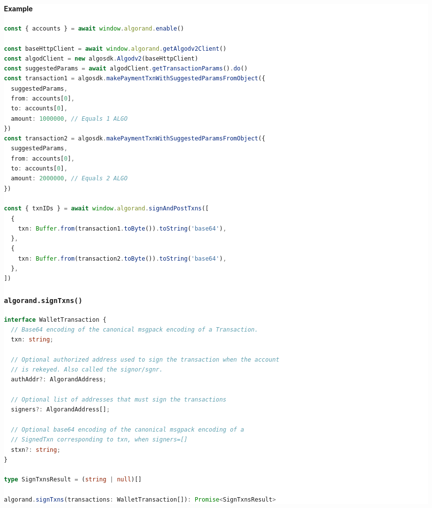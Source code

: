 #### Example

```typescript
const { accounts } = await window.algorand.enable()

const baseHttpClient = await window.algorand.getAlgodv2Client()
const algodClient = new algosdk.Algodv2(baseHttpClient)
const suggestedParams = await algodClient.getTransactionParams().do()
const transaction1 = algosdk.makePaymentTxnWithSuggestedParamsFromObject({
  suggestedParams,
  from: accounts[0],
  to: accounts[0],
  amount: 1000000, // Equals 1 ALGO
})
const transaction2 = algosdk.makePaymentTxnWithSuggestedParamsFromObject({
  suggestedParams,
  from: accounts[0],
  to: accounts[0],
  amount: 2000000, // Equals 2 ALGO
})

const { txnIDs } = await window.algorand.signAndPostTxns([
  {
    txn: Buffer.from(transaction1.toByte()).toString('base64'),
  },
  {
    txn: Buffer.from(transaction2.toByte()).toString('base64'),
  },
])
```

### `algorand.signTxns()`

```typescript
interface WalletTransaction {
  // Base64 encoding of the canonical msgpack encoding of a Transaction.
  txn: string;

  // Optional authorized address used to sign the transaction when the account
  // is rekeyed. Also called the signor/sgnr.
  authAddr?: AlgorandAddress;

  // Optional list of addresses that must sign the transactions
  signers?: AlgorandAddress[];

  // Optional base64 encoding of the canonical msgpack encoding of a
  // SignedTxn corresponding to txn, when signers=[]
  stxn?: string;
}

type SignTxnsResult = (string | null)[]

algorand.signTxns(transactions: WalletTransaction[]): Promise<SignTxnsResult>
```
